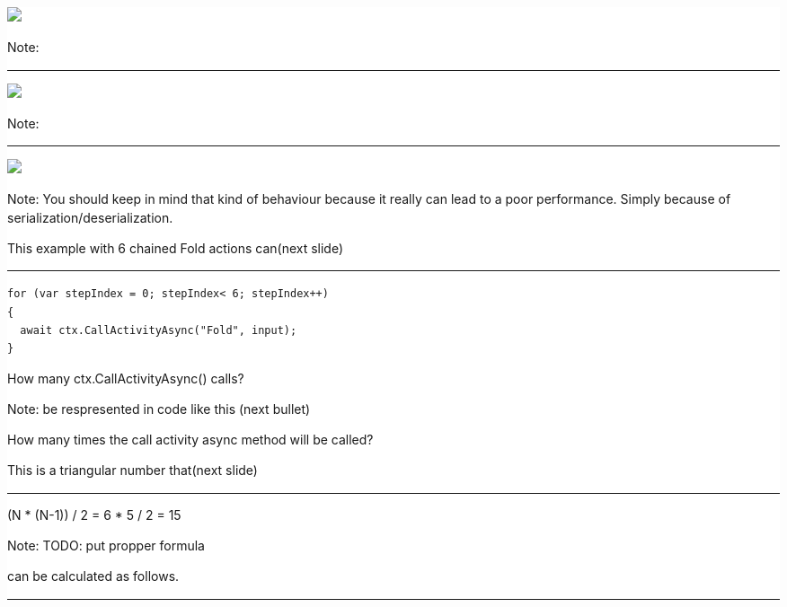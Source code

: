 

<span class="menu-title" style="display: none">Replay. Step 2. Done</span>

<img src="./assets/md/assets/minions/checkpoint-replay-done.png"  height="600" />

Note:

---


<span class="menu-title" style="display: none">Replay. Step 3</span>

<img src="./assets/md/assets/minions/checkpoint-replay-step3.png"  height="600" />

Note:

---


<span class="menu-title" style="display: none">Replay. Step 3. Done</span>

<img src="./assets/md/assets/minions/checkpoint-replay-done.png"  height="600" />

Note:
You should keep in mind that kind of behaviour because it really can lead to a poor performance. Simply because of serialization/deserialization.

This example with 6 chained Fold actions can(next slide)

---
<span class="menu-title" style="display: none">Folding code</span>

```CSharp
for (var stepIndex = 0; stepIndex< 6; stepIndex++)
{
  await ctx.CallActivityAsync("Fold", input);
}
```

How many ctx.CallActivityAsync() calls? 

Note:
be respresented in code like this (next bullet)

How many times the call activity async method will be called?

This is a triangular number that(next slide)

---
<span class="menu-title" style="display: none">Triangular Number</span>

(N \* (N-1)) / 2 = 6 \* 5 / 2 = 15

Note:
TODO: put propper formula

can be calculated as follows.

---
<span class="menu-title" style="display: none">Amount of calls</span>
